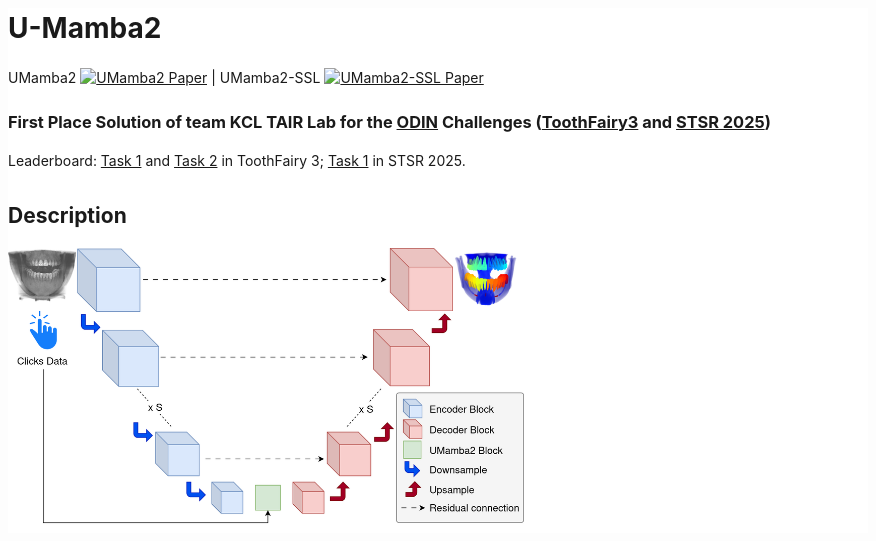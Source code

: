# U-Mamba2
UMamba2 [![UMamba2 Paper](https://img.shields.io/badge/cs.CV-arxiv:2509.12069-B31B1B.svg)](https://arxiv.org/abs/2509.12069)
| UMamba2-SSL [![UMamba2-SSL Paper](https://img.shields.io/badge/cs.CV-arxiv:2509.20154-B31B1B.svg)](https://arxiv.org/abs/2509.20154)
### First Place Solution of team KCL TAIR Lab for the [ODIN](https://odin-workshops.org/) Challenges ([ToothFairy3](https://toothfairy3.grand-challenge.org/) and [STSR 2025](https://www.codabench.org/competitions/6468/))
Leaderboard: [Task 1](https://toothfairy3.grand-challenge.org/evaluation/test-phase/leaderboard/) and [Task 2](https://toothfairy3.grand-challenge.org/evaluation/iac-interactive-segmentation-test-phase/leaderboard/) in ToothFairy 3; [Task 1](https://www.codabench.org/competitions/6468/#/results-tab) in STSR 2025.

## Description
<div style="justify-content:center">
  <img alt="U-Mamba2 overall diagram" src="./documentation/assets/umamba2_overall.png" width="60%" />
  &nbsp;&nbsp;&nbsp;&nbsp;